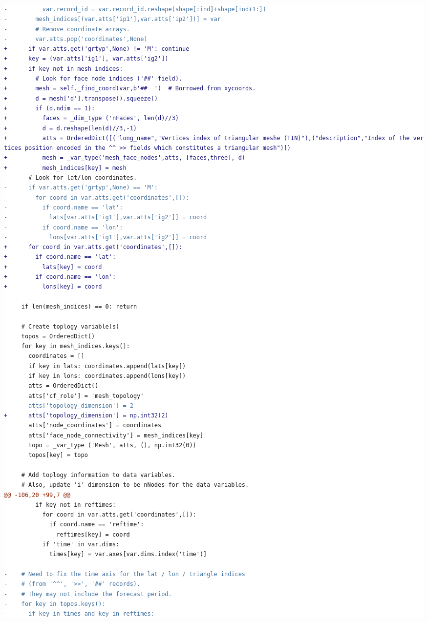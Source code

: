```diff
-          var.record_id = var.record_id.reshape(shape[:ind]+shape[ind+1:])
-        mesh_indices[(var.atts['ip1'],var.atts['ip2'])] = var
-        # Remove coordinate arrays.
-        var.atts.pop('coordinates',None)
+      if var.atts.get('grtyp',None) != 'M': continue
+      key = (var.atts['ig1'], var.atts['ig2'])
+      if key not in mesh_indices:
+        # Look for face node indices ('##' field).
+        mesh = self._find_coord(var,b'##  ')  # Borrowed from xycoords.
+        d = mesh['d'].transpose().squeeze()
+        if (d.ndim == 1):
+          faces = _dim_type ('nFaces', len(d)//3)
+          d = d.reshape(len(d)//3,-1)
+          atts = OrderedDict([("long_name","Vertices index of triangular meshe (TIN)"),("description","Index of the vertices position encoded in the ^^ >> fields which constitutes a triangular mesh")])
+          mesh = _var_type('mesh_face_nodes',atts, [faces,three], d)
+          mesh_indices[key] = mesh
       # Look for lat/lon coordinates.
-      if var.atts.get('grtyp',None) == 'M':
-        for coord in var.atts.get('coordinates',[]):
-          if coord.name == 'lat':
-            lats[var.atts['ig1'],var.atts['ig2']] = coord
-          if coord.name == 'lon':
-            lons[var.atts['ig1'],var.atts['ig2']] = coord
+      for coord in var.atts.get('coordinates',[]):
+        if coord.name == 'lat':
+          lats[key] = coord
+        if coord.name == 'lon':
+          lons[key] = coord
 
     if len(mesh_indices) == 0: return
 
     # Create toplogy variable(s)
     topos = OrderedDict()
     for key in mesh_indices.keys():
       coordinates = []
       if key in lats: coordinates.append(lats[key])
       if key in lons: coordinates.append(lons[key])
       atts = OrderedDict()
       atts['cf_role'] = 'mesh_topology'
-      atts['topology_dimension'] = 2
+      atts['topology_dimension'] = np.int32(2)
       atts['node_coordinates'] = coordinates
       atts['face_node_connectivity'] = mesh_indices[key]
       topo = _var_type ('Mesh', atts, (), np.int32(0))
       topos[key] = topo
 
     # Add toplogy information to data variables.
     # Also, update 'i' dimension to be nNodes for the data variables.
@@ -106,20 +99,7 @@
         if key not in reftimes:
           for coord in var.atts.get('coordinates',[]):
             if coord.name == 'reftime':
               reftimes[key] = coord
           if 'time' in var.dims:
             times[key] = var.axes[var.dims.index('time')]
 
-    # Need to fix the time axis for the lat / lon / triangle indices
-    # (from '^^', '>>', '##' records).
-    # They may not include the forecast period.
-    for key in topos.keys():
-      if key in times and key in reftimes:
```